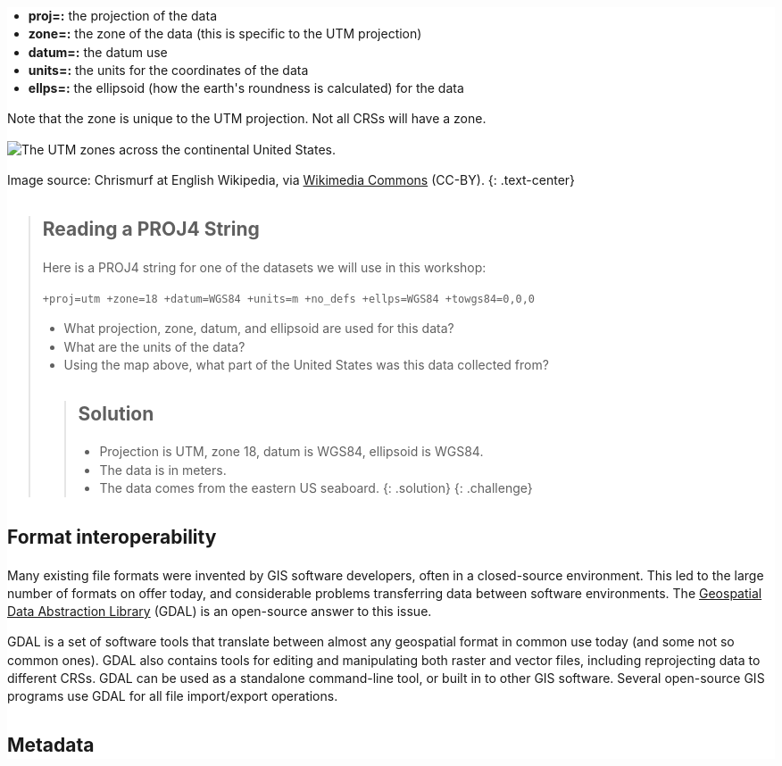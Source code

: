 * **proj=:** the projection of the data
* **zone=:** the zone of the data (this is specific to the UTM projection)
* **datum=:** the datum use
* **units=:** the units for the coordinates of the data
* **ellps=:** the ellipsoid (how the earth's  roundness is calculated) for
the data

Note that the zone is unique to the UTM projection. Not all CRSs will have a
zone. 

![The UTM zones across the continental United States.](https://upload.wikimedia.org/wikipedia/commons/8/8d/Utm-zones-USA.svg)

Image source: Chrismurf at English Wikipedia, via [Wikimedia
Commons](https://en.wikipedia.org/wiki/Universal_Transverse_Mercator_coordinate_system#/media/File:Utm-zones-USA.svg)
(CC-BY).
{: .text-center}

> ## Reading a PROJ4 String
> 
> Here is a PROJ4 string for one of the datasets we will use in this workshop:
> 
> `+proj=utm +zone=18 +datum=WGS84 +units=m +no_defs +ellps=WGS84 +towgs84=0,0,0`
> 
> * What projection, zone, datum, and ellipsoid are used for this data?
> * What are the units of the data?
> * Using the map above, what part of the United States was this data collected from?
> 
> > ## Solution
> > * Projection is UTM, zone 18, datum is WGS84, ellipsoid is WGS84.
> > * The data is in meters.
> > * The data comes from the eastern US seaboard. 
> {: .solution}
{: .challenge}

## Format interoperability  

Many existing file formats were invented by GIS software developers, often in a
closed-source environment. This led to the large number of formats on offer today, and
considerable problems transferring data between software environments.
The [Geospatial Data Abstraction Library](http://www.gdal.org/) (GDAL) is an
open-source answer to this issue. 

GDAL is a set of software tools that translate between almost any geospatial format in
common use today (and some not so common ones). GDAL also contains tools for editing
and manipulating both raster and vector files, including reprojecting data to different
CRSs. GDAL can be used as a standalone command-line tool, or built in to other GIS
software. Several open-source GIS programs use GDAL for all file import/export
operations.

## Metadata  
